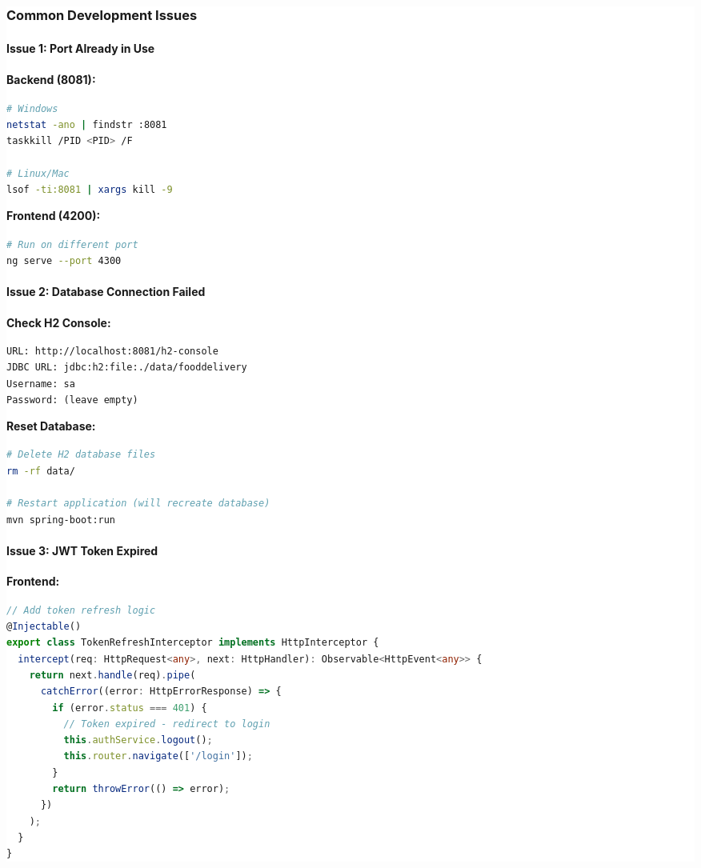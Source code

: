 ### Common Development Issues

#### **Issue 1: Port Already in Use**

**Backend (8081):**
```bash
# Windows
netstat -ano | findstr :8081
taskkill /PID <PID> /F

# Linux/Mac
lsof -ti:8081 | xargs kill -9
```

**Frontend (4200):**
```bash
# Run on different port
ng serve --port 4300
```

#### **Issue 2: Database Connection Failed**

**Check H2 Console:**
```
URL: http://localhost:8081/h2-console
JDBC URL: jdbc:h2:file:./data/fooddelivery
Username: sa
Password: (leave empty)
```

**Reset Database:**
```bash
# Delete H2 database files
rm -rf data/

# Restart application (will recreate database)
mvn spring-boot:run
```

#### **Issue 3: JWT Token Expired**

**Frontend:**
```typescript
// Add token refresh logic
@Injectable()
export class TokenRefreshInterceptor implements HttpInterceptor {
  intercept(req: HttpRequest<any>, next: HttpHandler): Observable<HttpEvent<any>> {
    return next.handle(req).pipe(
      catchError((error: HttpErrorResponse) => {
        if (error.status === 401) {
          // Token expired - redirect to login
          this.authService.logout();
          this.router.navigate(['/login']);
        }
        return throwError(() => error);
      })
    );
  }
}
```

